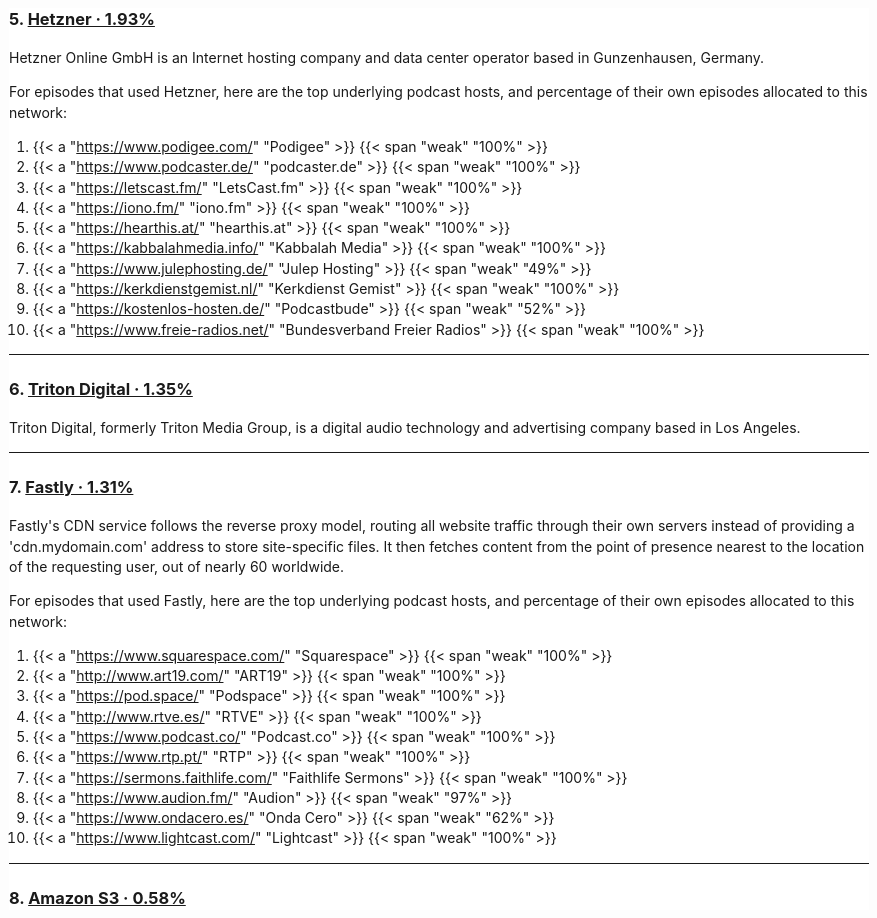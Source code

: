 ### 5. [Hetzner · 1.93%](https://www.hetzner.com/)

Hetzner Online GmbH is an Internet hosting company and data center operator based in Gunzenhausen, Germany.

For episodes that used Hetzner, here are the top underlying podcast hosts, and percentage of their own episodes allocated to this network:

1. {{< a "https://www.podigee.com/" "Podigee" >}} {{< span "weak" "100%" >}}
2. {{< a "https://www.podcaster.de/" "podcaster.de" >}} {{< span "weak" "100%" >}}
3. {{< a "https://letscast.fm/" "LetsCast.fm" >}} {{< span "weak" "100%" >}}
4. {{< a "https://iono.fm/" "iono.fm" >}} {{< span "weak" "100%" >}}
5. {{< a "https://hearthis.at/" "hearthis.at" >}} {{< span "weak" "100%" >}}
6. {{< a "https://kabbalahmedia.info/" "Kabbalah Media" >}} {{< span "weak" "100%" >}}
7. {{< a "https://www.julephosting.de/" "Julep Hosting" >}} {{< span "weak" "49%" >}}
8. {{< a "https://kerkdienstgemist.nl/" "Kerkdienst Gemist" >}} {{< span "weak" "100%" >}}
9. {{< a "https://kostenlos-hosten.de/" "Podcastbude" >}} {{< span "weak" "52%" >}}
10. {{< a "https://www.freie-radios.net/" "Bundesverband Freier Radios" >}} {{< span "weak" "100%" >}}
---

### 6. [Triton Digital · 1.35%](https://www.tritondigital.com/)

Triton Digital, formerly Triton Media Group, is a digital audio technology and advertising company based in Los Angeles.

---

### 7. [Fastly · 1.31%](https://www.fastly.com/products/cdn)

Fastly's CDN service follows the reverse proxy model, routing all website traffic through their own servers instead of providing a 'cdn.mydomain.com' address to store site-specific files. It then fetches content from the point of presence nearest to the location of the requesting user, out of nearly 60 worldwide.

For episodes that used Fastly, here are the top underlying podcast hosts, and percentage of their own episodes allocated to this network:

1. {{< a "https://www.squarespace.com/" "Squarespace" >}} {{< span "weak" "100%" >}}
2. {{< a "http://www.art19.com/" "ART19" >}} {{< span "weak" "100%" >}}
3. {{< a "https://pod.space/" "Podspace" >}} {{< span "weak" "100%" >}}
4. {{< a "http://www.rtve.es/" "RTVE" >}} {{< span "weak" "100%" >}}
5. {{< a "https://www.podcast.co/" "Podcast.co" >}} {{< span "weak" "100%" >}}
6. {{< a "https://www.rtp.pt/" "RTP" >}} {{< span "weak" "100%" >}}
7. {{< a "https://sermons.faithlife.com/" "Faithlife Sermons" >}} {{< span "weak" "100%" >}}
8. {{< a "https://www.audion.fm/" "Audion" >}} {{< span "weak" "97%" >}}
9. {{< a "https://www.ondacero.es/" "Onda Cero" >}} {{< span "weak" "62%" >}}
10. {{< a "https://www.lightcast.com/" "Lightcast" >}} {{< span "weak" "100%" >}}
---

### 8. [Amazon S3 · 0.58%](https://aws.amazon.com/s3/)
